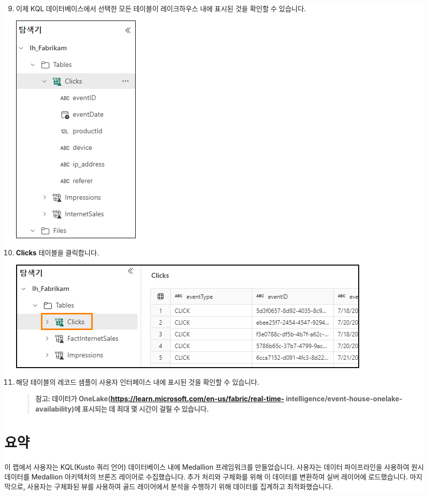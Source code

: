 9. 이제 KQL 데이터베이스에서 선택한 모든 테이블이 레이크하우스 내에 표시된 것을 확인할 수 있습니다.

   ![](./media/lab-04/image108.png)

10. **Clicks** 테이블을 클릭합니다.

    ![](./media/lab-04/image110.png)
 
11. 해당 테이블의 레코드 샘플이 사용자 인터페이스 내에 표시된 것을 확인할 수 있습니다.

    > **참고: 데이터가 OneLake(https://learn.microsoft.com/en-us/fabric/real-time- intelligence/event-house-onelake-availability)에 표시되는 데 최대 몇 시간이 걸릴 수 있습니다.**
 
# 요약

이 랩에서 사용자는 KQL(Kusto 쿼리 언어) 데이터베이스 내에 Medallion 프레임워크를 만들었습니다. 사용자는 데이터 파이프라인을 사용하여 원시 데이터를 Medallion 아키텍처의 브론즈 레이어로 수집했습니다. 추가 처리와 구체화를 위해 이 데이터를 변환하여 실버 레이어에 로드했습니다. 마지막으로, 사용자는 구체화된 뷰를 사용하여 골드 레이어에서 분석을 수행하기 위해 데이터를 집계하고 최적화했습니다.
